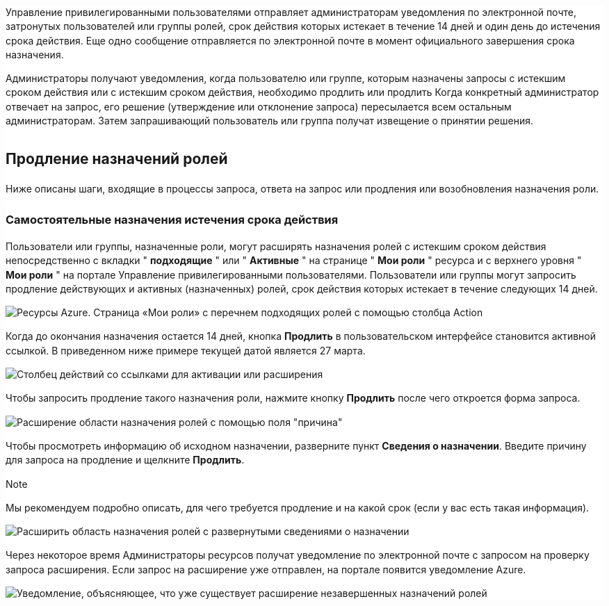 Управление привилегированными пользователями отправляет администраторам уведомления по электронной почте, затронутых пользователей или группы ролей, срок действия которых истекает в течение 14 дней и один день до истечения срока действия. Еще одно сообщение отправляется по электронной почте в момент официального завершения срока назначения.

Администраторы получают уведомления, когда пользователю или группе, которым назначены запросы с истекшим сроком действия или с истекшим сроком действия, необходимо продлить или продлить Когда конкретный администратор отвечает на запрос, его решение (утверждение или отклонение запроса) пересылается всем остальным администраторам. Затем запрашивающий пользователь или группа получат извещение о принятии решения.

## <a name="extend-role-assignments"></a>Продление назначений ролей

Ниже описаны шаги, входящие в процессы запроса, ответа на запрос или продления или возобновления назначения роли.

### <a name="self-extend-expiring-assignments"></a>Самостоятельные назначения истечения срока действия

Пользователи или группы, назначенные роли, могут расширять назначения ролей с истекшим сроком действия непосредственно с вкладки " **подходящие** " или " **Активные** " на странице " **Мои роли** " ресурса и с верхнего уровня " **Мои роли** " на портале Управление привилегированными пользователями. Пользователи или группы могут запросить продление действующих и активных (назначенных) ролей, срок действия которых истекает в течение следующих 14 дней.

![Ресурсы Azure. Страница «Мои роли» с перечнем подходящих ролей с помощью столбца Action](media/pim-resource-roles-renew-extend/aadpim-rbac-extend-ui.png)

Когда до окончания назначения остается 14 дней, кнопка **Продлить** в пользовательском интерфейсе становится активной ссылкой. В приведенном ниже примере текущей датой является 27 марта.

![Столбец действий со ссылками для активации или расширения](media/pim-resource-roles-renew-extend/aadpim-rbac-extend-within-14.png)

Чтобы запросить продление такого назначения роли, нажмите кнопку **Продлить** после чего откроется форма запроса.

![Расширение области назначения ролей с помощью поля "причина"](media/pim-resource-roles-renew-extend/aadpim-rbac-extend-role-assignment-request.png)

Чтобы просмотреть информацию об исходном назначении, разверните пункт **Сведения о назначении**. Введите причину для запроса на продление и щелкните **Продлить**.

>[!NOTE]
>Мы рекомендуем подробно описать, для чего требуется продление и на какой срок (если у вас есть такая информация).

![Расширить область назначения ролей с развернутыми сведениями о назначении](media/pim-resource-roles-renew-extend/aadpim-rbac-extend-form-complete.png)

Через некоторое время Администраторы ресурсов получат уведомление по электронной почте с запросом на проверку запроса расширения. Если запрос на расширение уже отправлен, на портале появится уведомление Azure.

![Уведомление, объясняющее, что уже существует расширение незавершенных назначений ролей](media/pim-resource-roles-renew-extend/aadpim-rbac-extend-failed-existing-request.png)

